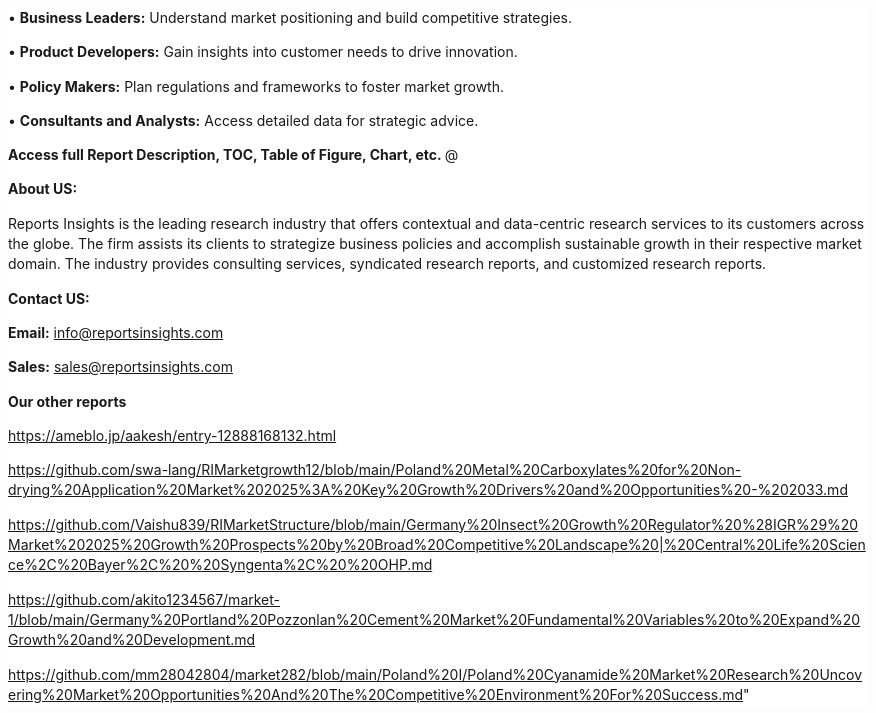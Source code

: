 • <strong>Business Leaders:</strong> Understand market positioning and build competitive strategies.

• <strong>Product Developers:</strong> Gain insights into customer needs to drive innovation.

• <strong>Policy Makers:</strong> Plan regulations and frameworks to foster market growth.

• <strong>Consultants and Analysts:</strong> Access detailed data for strategic advice.
</ul>
<strong>Access full Report Description, TOC, Table of Figure, Chart, etc. </strong>@  <a href= style=color:#0000ff;></a></font>

<strong><strong>About US</strong>:</strong>

Reports Insights is the leading research industry that offers contextual and data-centric research services to its customers across the globe. The firm assists its clients to strategize business policies and accomplish sustainable growth in their respective market domain. The industry provides consulting services, syndicated research reports, and customized research reports.

<strong>Contact US:</strong>

<p class=""""><b>Email:</b> <a href=mailto:info@reportsinsights.com>info@reportsinsights.com</a></p>
<p class=""""><b>Sales:</b> <a href=mailto:sales@reportsinsights.com>sales@reportsinsights.com</a></p>

<strong>Our other reports</strong>

<a href=https://ameblo.jp/aakesh/entry-12888168132.html>https://ameblo.jp/aakesh/entry-12888168132.html</a>

<a href=https://github.com/swa-lang/RIMarketgrowth12/blob/main/Poland%20Metal%20Carboxylates%20for%20Non-drying%20Application%20Market%202025%3A%20Key%20Growth%20Drivers%20and%20Opportunities%20-%202033.md>https://github.com/swa-lang/RIMarketgrowth12/blob/main/Poland%20Metal%20Carboxylates%20for%20Non-drying%20Application%20Market%202025%3A%20Key%20Growth%20Drivers%20and%20Opportunities%20-%202033.md</a>

<a href=https://github.com/Vaishu839/RIMarketStructure/blob/main/Germany%20Insect%20Growth%20Regulator%20%28IGR%29%20Market%202025%20Growth%20Prospects%20by%20Broad%20Competitive%20Landscape%20|%20Central%20Life%20Science%2C%20Bayer%2C%20%20Syngenta%2C%20%20OHP.md>https://github.com/Vaishu839/RIMarketStructure/blob/main/Germany%20Insect%20Growth%20Regulator%20%28IGR%29%20Market%202025%20Growth%20Prospects%20by%20Broad%20Competitive%20Landscape%20|%20Central%20Life%20Science%2C%20Bayer%2C%20%20Syngenta%2C%20%20OHP.md</a>

<a href=https://github.com/akito1234567/market-1/blob/main/Germany%20Portland%20Pozzonlan%20Cement%20Market%20Fundamental%20Variables%20to%20Expand%20Growth%20and%20Development.md>https://github.com/akito1234567/market-1/blob/main/Germany%20Portland%20Pozzonlan%20Cement%20Market%20Fundamental%20Variables%20to%20Expand%20Growth%20and%20Development.md</a>

<a href=https://github.com/mm28042804/market282/blob/main/Poland%20I/Poland%20Cyanamide%20Market%20Research%20Uncovering%20Market%20Opportunities%20And%20The%20Competitive%20Environment%20For%20Success.md>https://github.com/mm28042804/market282/blob/main/Poland%20I/Poland%20Cyanamide%20Market%20Research%20Uncovering%20Market%20Opportunities%20And%20The%20Competitive%20Environment%20For%20Success.md</a>"
